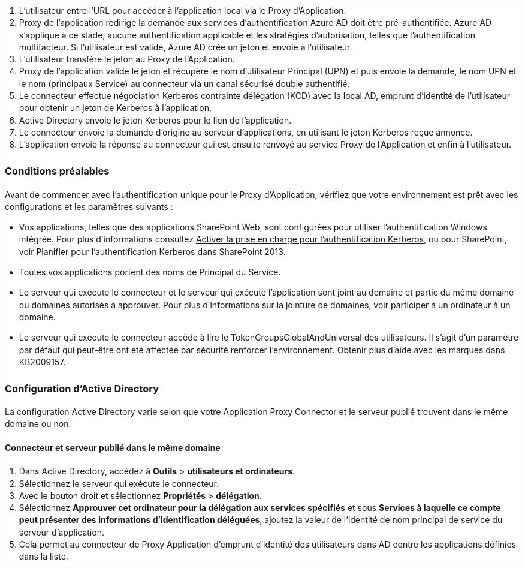 1. L’utilisateur entre l’URL pour accéder à l’application local via le Proxy d’Application.
2. Proxy de l’application redirige la demande aux services d’authentification Azure AD doit être pré-authentifiée. Azure AD s’applique à ce stade, aucune authentification applicable et les stratégies d’autorisation, telles que l’authentification multifacteur. Si l’utilisateur est validé, Azure AD crée un jeton et envoie à l’utilisateur.
3. L’utilisateur transfère le jeton au Proxy de l’Application.
4. Proxy de l’application valide le jeton et récupère le nom d’utilisateur Principal (UPN) et puis envoie la demande, le nom UPN et le nom (principaux Service) au connecteur via un canal sécurisé double authentifié.
5. Le connecteur effectue négociation Kerberos contrainte délégation (KCD) avec la local AD, emprunt d’identité de l’utilisateur pour obtenir un jeton de Kerberos à l’application.
6. Active Directory envoie le jeton Kerberos pour le lien de l’application.
7. Le connecteur envoie la demande d’origine au serveur d’applications, en utilisant le jeton Kerberos reçue annonce.
8. L’application envoie la réponse au connecteur qui est ensuite renvoyé au service Proxy de l’Application et enfin à l’utilisateur.

### <a name="prerequisites"></a>Conditions préalables

Avant de commencer avec l’authentification unique pour le Proxy d’Application, vérifiez que votre environnement est prêt avec les configurations et les paramètres suivants :

- Vos applications, telles que des applications SharePoint Web, sont configurées pour utiliser l’authentification Windows intégrée. Pour plus d’informations consultez [Activer la prise en charge pour l’authentification Kerberos](https://technet.microsoft.com/library/dd759186.aspx), ou pour SharePoint, voir [Planifier pour l’authentification Kerberos dans SharePoint 2013](https://technet.microsoft.com/library/ee806870.aspx).

- Toutes vos applications portent des noms de Principal du Service.

- Le serveur qui exécute le connecteur et le serveur qui exécute l’application sont joint au domaine et partie du même domaine ou domaines autorisés à approuver. Pour plus d’informations sur la jointure de domaines, voir [participer à un ordinateur à un domaine](https://technet.microsoft.com/library/dd807102.aspx).

- Le serveur qui exécute le connecteur accède à lire le TokenGroupsGlobalAndUniversal des utilisateurs. Il s’agit d’un paramètre par défaut qui peut-être ont été affectée par sécurité renforcer l’environnement. Obtenir plus d’aide avec les marques dans [KB2009157](https://support.microsoft.com/en-us/kb/2009157).

### <a name="active-directory-configuration"></a>Configuration d’Active Directory

La configuration Active Directory varie selon que votre Application Proxy Connector et le serveur publié trouvent dans le même domaine ou non.

#### <a name="connector-and-published-server-in-the-same-domain"></a>Connecteur et serveur publié dans le même domaine

1. Dans Active Directory, accédez à **Outils** > **utilisateurs et ordinateurs**.
2. Sélectionnez le serveur qui exécute le connecteur.
3. Avec le bouton droit et sélectionnez **Propriétés** > **délégation**.
4. Sélectionnez **Approuver cet ordinateur pour la délégation aux services spécifiés** et sous **Services à laquelle ce compte peut présenter des informations d’identification déléguées**, ajoutez la valeur de l’identité de nom principal de service du serveur d’application.
5. Cela permet au connecteur de Proxy Application d’emprunt d’identité des utilisateurs dans AD contre les applications définies dans la liste.
